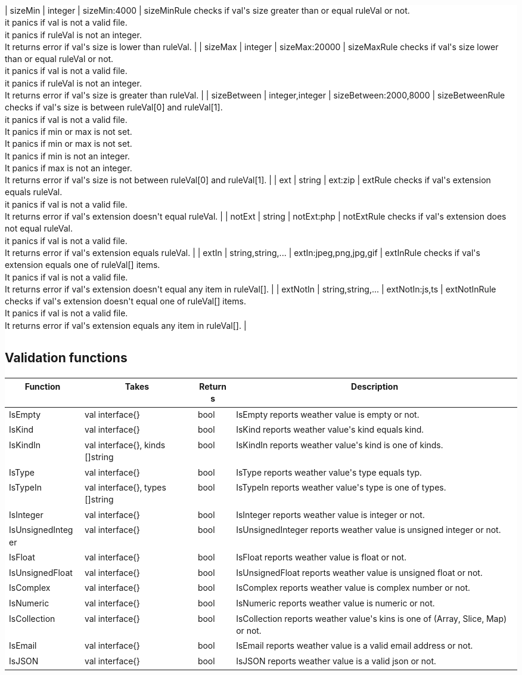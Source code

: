 | sizeMin         | integer                           | sizeMin:4000                                                                 | sizeMinRule checks if val's size greater than or equal ruleVal or not. <br /> it panics if val is not a valid file. <br /> it panics if ruleVal is not an integer. <br /> It returns error if val's size is lower than ruleVal.                                                                                                                                                     |
| sizeMax         | integer                           | sizeMax:20000                                                                | sizeMaxRule checks if val's size lower than or equal ruleVal or not. <br /> it panics if val is not a valid file. <br /> it panics if ruleVal is not an integer. <br /> It returns error if val's size is greater than ruleVal.                                                                                                                                                     |
| sizeBetween     | integer,integer                   | sizeBetween:2000,8000                                                        | sizeBetweenRule checks if val's size is between ruleVal[0] and ruleVal[1]. <br /> it panics if val is not a valid file. <br /> It panics if min or max is not set. <br /> It panics if min or max is not set. <br /> It panics if min is not an integer. <br /> It panics if max is not an integer. <br /> It returns error if val's size is not between ruleVal[0] and ruleVal[1]. |
| ext             | string                            | ext:zip                                                                      | extRule checks if val's extension equals ruleVal. <br /> it panics if val is not a valid file. <br /> It returns error if val's extension doesn't equal ruleVal.                                                                                                                                                                                                                    |
| notExt          | string                            | notExt:php                                                                   | notExtRule checks if val's extension does not equal ruleVal. <br /> it panics if val is not a valid file. <br /> It returns error if val's extension equals ruleVal.                                                                                                                                                                                                                |
| extIn           | string,string,...                 | extIn:jpeg,png,jpg,gif                                                       | extInRule checks if val's extension equals one of ruleVal[] items. <br /> It panics if val is not a valid file. <br />  It returns error if val's extension doesn't equal any item in ruleVal[].                                                                                                                                                                                    |
| extNotIn        | string,string,...                 | extNotIn:js,ts                                                               | extNotInRule checks if val's extension doesn't equal one of ruleVal[] items. <br /> It panics if val is not a valid file. <br />  It returns error if val's extension equals any item in ruleVal[].                                                                                                                                                                                 |

## Validation functions

| Function           | Takes                            | Returns | Description                                                                     |
|--------------------|----------------------------------|---------|---------------------------------------------------------------------------------|
| IsEmpty            | val interface{}                  | bool    | IsEmpty reports weather value is empty or not.                                  |
| IsKind             | val interface{}                  | bool    | IsKind reports weather value's kind equals kind.                                |
| IsKindIn           | val interface{}, kinds []string  | bool    | IsKindIn reports weather value's kind is one of kinds.                          |
| IsType             | val interface{}                  | bool    | IsType reports weather value's type equals typ.                                 |
| IsTypeIn           | val interface{}, types []string  | bool    | IsTypeIn reports weather value's type is one of types.                          |
| IsInteger          | val interface{}                  | bool    | IsInteger reports weather value is integer or not.                              |
| IsUnsignedInteger  | val interface{}                  | bool    | IsUnsignedInteger reports weather value is unsigned integer or not.             |
| IsFloat            | val interface{}                  | bool    | IsFloat reports weather value is float or not.                                  |
| IsUnsignedFloat    | val interface{}                  | bool    | IsUnsignedFloat reports weather value is unsigned float or not.                 |
| IsComplex          | val interface{}                  | bool    | IsComplex reports weather value is complex number or not.                       |
| IsNumeric          | val interface{}                  | bool    | IsNumeric reports weather value is numeric or not.                              |
| IsCollection       | val interface{}                  | bool    | IsCollection reports weather value's kins is one of (Array, Slice, Map) or not. |
| IsEmail            | val interface{}                  | bool    | IsEmail reports weather value is a valid email address or not.                  |
| IsJSON             | val interface{}                  | bool    | IsJSON reports weather value is a valid json or not.                            |